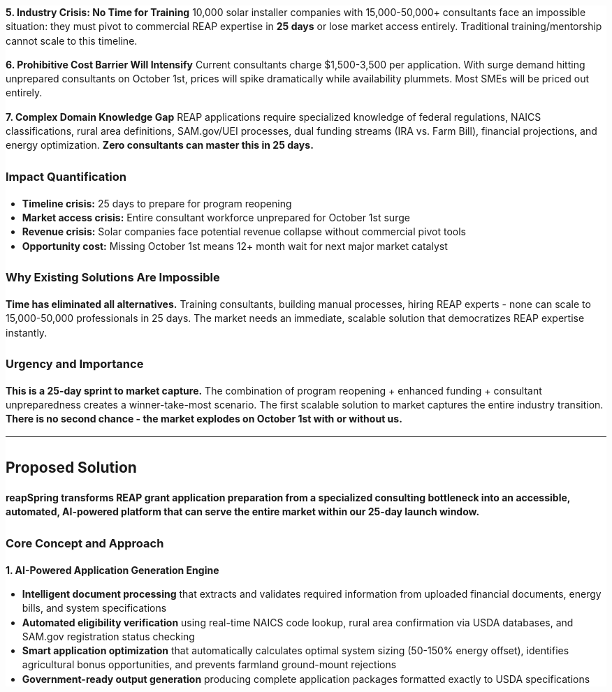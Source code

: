 **5. Industry Crisis: No Time for Training**
10,000 solar installer companies with 15,000-50,000+ consultants face an impossible situation: they must pivot to commercial REAP expertise in **25 days** or lose market access entirely. Traditional training/mentorship cannot scale to this timeline.

**6. Prohibitive Cost Barrier Will Intensify**
Current consultants charge $1,500-3,500 per application. With surge demand hitting unprepared consultants on October 1st, prices will spike dramatically while availability plummets. Most SMEs will be priced out entirely.

**7. Complex Domain Knowledge Gap**
REAP applications require specialized knowledge of federal regulations, NAICS classifications, rural area definitions, SAM.gov/UEI processes, dual funding streams (IRA vs. Farm Bill), financial projections, and energy optimization. **Zero consultants can master this in 25 days.**

### Impact Quantification

- **Timeline crisis:** 25 days to prepare for program reopening
- **Market access crisis:** Entire consultant workforce unprepared for October 1st surge
- **Revenue crisis:** Solar companies face potential revenue collapse without commercial pivot tools
- **Opportunity cost:** Missing October 1st means 12+ month wait for next major market catalyst

### Why Existing Solutions Are Impossible

**Time has eliminated all alternatives.** Training consultants, building manual processes, hiring REAP experts - none can scale to 15,000-50,000 professionals in 25 days. The market needs an immediate, scalable solution that democratizes REAP expertise instantly.

### Urgency and Importance

**This is a 25-day sprint to market capture.** The combination of program reopening + enhanced funding + consultant unpreparedness creates a winner-take-most scenario. The first scalable solution to market captures the entire industry transition. **There is no second chance - the market explodes on October 1st with or without us.**

---

## Proposed Solution

**reapSpring transforms REAP grant application preparation from a specialized consulting bottleneck into an accessible, automated, AI-powered platform that can serve the entire market within our 25-day launch window.**

### Core Concept and Approach

**1. AI-Powered Application Generation Engine**
- **Intelligent document processing** that extracts and validates required information from uploaded financial documents, energy bills, and system specifications
- **Automated eligibility verification** using real-time NAICS code lookup, rural area confirmation via USDA databases, and SAM.gov registration status checking
- **Smart application optimization** that automatically calculates optimal system sizing (50-150% energy offset), identifies agricultural bonus opportunities, and prevents farmland ground-mount rejections
- **Government-ready output generation** producing complete application packages formatted exactly to USDA specifications
